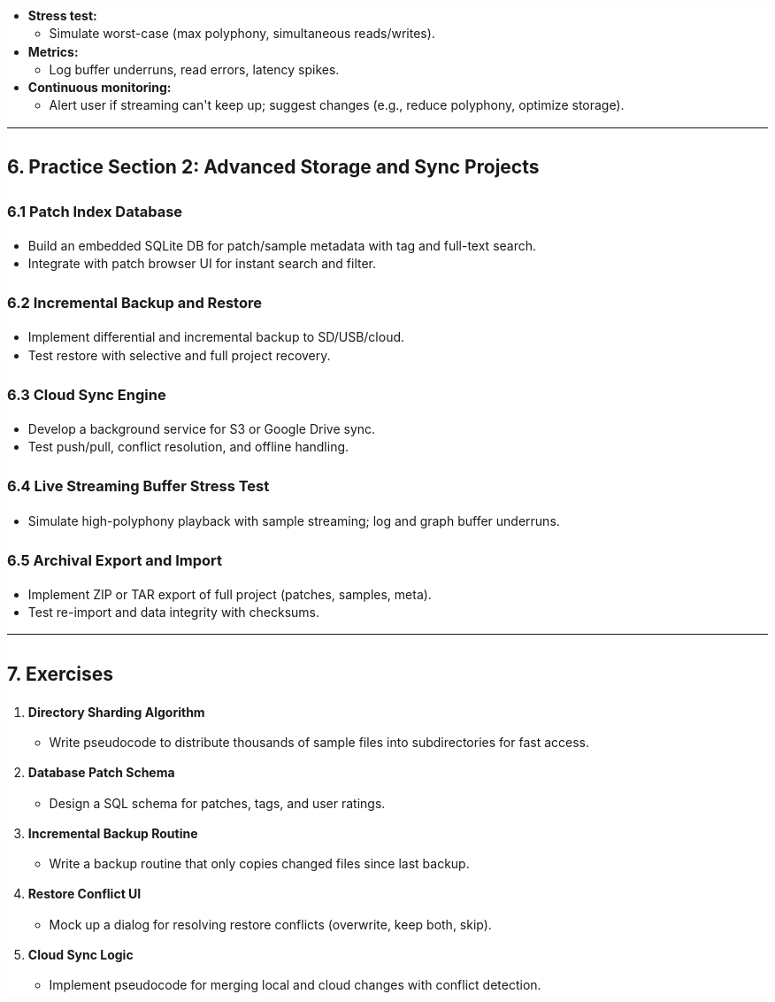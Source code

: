 - **Stress test:**  
  - Simulate worst-case (max polyphony, simultaneous reads/writes).
- **Metrics:**  
  - Log buffer underruns, read errors, latency spikes.
- **Continuous monitoring:**  
  - Alert user if streaming can't keep up; suggest changes (e.g., reduce polyphony, optimize storage).

---

## 6. Practice Section 2: Advanced Storage and Sync Projects

### 6.1 Patch Index Database

- Build an embedded SQLite DB for patch/sample metadata with tag and full-text search.
- Integrate with patch browser UI for instant search and filter.

### 6.2 Incremental Backup and Restore

- Implement differential and incremental backup to SD/USB/cloud.
- Test restore with selective and full project recovery.

### 6.3 Cloud Sync Engine

- Develop a background service for S3 or Google Drive sync.
- Test push/pull, conflict resolution, and offline handling.

### 6.4 Live Streaming Buffer Stress Test

- Simulate high-polyphony playback with sample streaming; log and graph buffer underruns.

### 6.5 Archival Export and Import

- Implement ZIP or TAR export of full project (patches, samples, meta).
- Test re-import and data integrity with checksums.

---

## 7. Exercises

1. **Directory Sharding Algorithm**
   - Write pseudocode to distribute thousands of sample files into subdirectories for fast access.

2. **Database Patch Schema**
   - Design a SQL schema for patches, tags, and user ratings.

3. **Incremental Backup Routine**
   - Write a backup routine that only copies changed files since last backup.

4. **Restore Conflict UI**
   - Mock up a dialog for resolving restore conflicts (overwrite, keep both, skip).

5. **Cloud Sync Logic**
   - Implement pseudocode for merging local and cloud changes with conflict detection.
